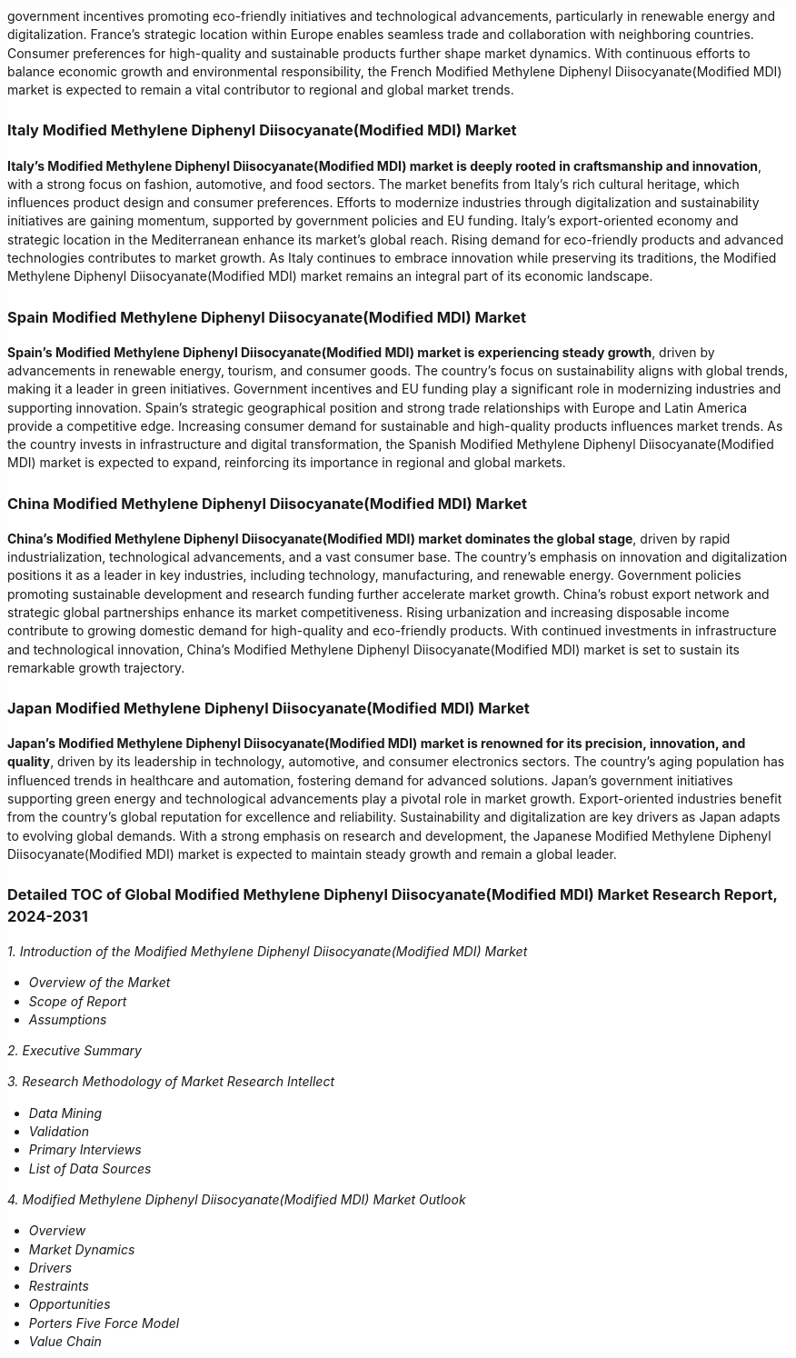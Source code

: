 government incentives promoting eco-friendly initiatives and technological advancements, particularly in renewable energy and digitalization. France&rsquo;s strategic location within Europe enables seamless trade and collaboration with neighboring countries. Consumer preferences for high-quality and sustainable products further shape market dynamics. With continuous efforts to balance economic growth and environmental responsibility, the French Modified Methylene Diphenyl Diisocyanate(Modified MDI)  market is expected to remain a vital contributor to regional and global market trends.</p><h3><strong>Italy Modified Methylene Diphenyl Diisocyanate(Modified MDI)  Market</strong></h3><p><strong>Italy&rsquo;s Modified Methylene Diphenyl Diisocyanate(Modified MDI)  market is deeply rooted in craftsmanship and innovation</strong>, with a strong focus on fashion, automotive, and food sectors. The market benefits from Italy&rsquo;s rich cultural heritage, which influences product design and consumer preferences. Efforts to modernize industries through digitalization and sustainability initiatives are gaining momentum, supported by government policies and EU funding. Italy&rsquo;s export-oriented economy and strategic location in the Mediterranean enhance its market&rsquo;s global reach. Rising demand for eco-friendly products and advanced technologies contributes to market growth. As Italy continues to embrace innovation while preserving its traditions, the Modified Methylene Diphenyl Diisocyanate(Modified MDI)  market remains an integral part of its economic landscape.</p><h3><strong>Spain Modified Methylene Diphenyl Diisocyanate(Modified MDI)  Market</strong></h3><p><strong>Spain&rsquo;s Modified Methylene Diphenyl Diisocyanate(Modified MDI)  market is experiencing steady growth</strong>, driven by advancements in renewable energy, tourism, and consumer goods. The country&rsquo;s focus on sustainability aligns with global trends, making it a leader in green initiatives. Government incentives and EU funding play a significant role in modernizing industries and supporting innovation. Spain&rsquo;s strategic geographical position and strong trade relationships with Europe and Latin America provide a competitive edge. Increasing consumer demand for sustainable and high-quality products influences market trends. As the country invests in infrastructure and digital transformation, the Spanish Modified Methylene Diphenyl Diisocyanate(Modified MDI)  market is expected to expand, reinforcing its importance in regional and global markets.</p><h3><strong>China Modified Methylene Diphenyl Diisocyanate(Modified MDI)  Market</strong></h3><p><strong>China&rsquo;s Modified Methylene Diphenyl Diisocyanate(Modified MDI)  market dominates the global stage</strong>, driven by rapid industrialization, technological advancements, and a vast consumer base. The country&rsquo;s emphasis on innovation and digitalization positions it as a leader in key industries, including technology, manufacturing, and renewable energy. Government policies promoting sustainable development and research funding further accelerate market growth. China&rsquo;s robust export network and strategic global partnerships enhance its market competitiveness. Rising urbanization and increasing disposable income contribute to growing domestic demand for high-quality and eco-friendly products. With continued investments in infrastructure and technological innovation, China&rsquo;s Modified Methylene Diphenyl Diisocyanate(Modified MDI)  market is set to sustain its remarkable growth trajectory.</p><h3><strong>Japan Modified Methylene Diphenyl Diisocyanate(Modified MDI)  Market</strong></h3><p><strong>Japan&rsquo;s Modified Methylene Diphenyl Diisocyanate(Modified MDI)  market is renowned for its precision, innovation, and quality</strong>, driven by its leadership in technology, automotive, and consumer electronics sectors. The country&rsquo;s aging population has influenced trends in healthcare and automation, fostering demand for advanced solutions. Japan&rsquo;s government initiatives supporting green energy and technological advancements play a pivotal role in market growth. Export-oriented industries benefit from the country&rsquo;s global reputation for excellence and reliability. Sustainability and digitalization are key drivers as Japan adapts to evolving global demands. With a strong emphasis on research and development, the Japanese Modified Methylene Diphenyl Diisocyanate(Modified MDI)  market is expected to maintain steady growth and remain a global leader.</p><h3><span class="">Detailed TOC of Global Modified Methylene Diphenyl Diisocyanate(Modified MDI)  Market Research Report, 2024-2031</span></h3><p><em><span class="font-[700]">1. Introduction of the Modified Methylene Diphenyl Diisocyanate(Modified MDI)  Market</span></em></p><ul><li><em><span class="">Overview of the Market</span></em></li><li><em><span class="">Scope of Report</span></em></li><li><em><span class="">Assumptions</span></em></li></ul><p><em><span class="font-[700]">2. Executive Summary</span></em></p><p><em><span class="font-[700]">3. Research Methodology of Market Research Intellect</span></em></p><ul><li><em><span class="">Data Mining</span></em></li><li><em><span class="">Validation</span></em></li><li><em><span class="">Primary Interviews</span></em></li><li><em><span class="">List of Data Sources</span></em></li></ul><p><em><span class="font-[700]">4. Modified Methylene Diphenyl Diisocyanate(Modified MDI)  Market Outlook</span></em></p><ul><li><em><span class="">Overview</span></em></li><li><em><span class="">Market Dynamics</span></em></li><li><em><span class="">Drivers</span></em></li><li><em><span class="">Restraints</span></em></li><li><em><span class="">Opportunities</span></em></li><li><em><span class="">Porters Five Force Model</span></em></li><li><em><span class="">Value Chain
